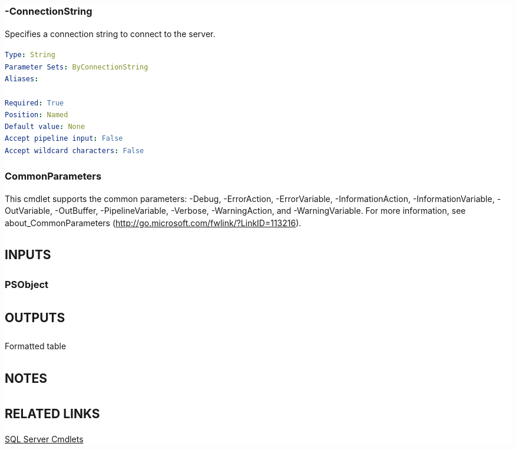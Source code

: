 ### -ConnectionString
Specifies a connection string to connect to the server.

```yaml
Type: String
Parameter Sets: ByConnectionString
Aliases: 

Required: True
Position: Named
Default value: None
Accept pipeline input: False
Accept wildcard characters: False
```

### CommonParameters
This cmdlet supports the common parameters: -Debug, -ErrorAction, -ErrorVariable, -InformationAction, -InformationVariable, -OutVariable, -OutBuffer, -PipelineVariable, -Verbose, -WarningAction, and -WarningVariable. For more information, see about_CommonParameters (http://go.microsoft.com/fwlink/?LinkID=113216).

## INPUTS

### PSObject

## OUTPUTS

###  
Formatted table

## NOTES

## RELATED LINKS

[SQL Server Cmdlets](xref:sqlserver/vlatest/SqlServer.md)


